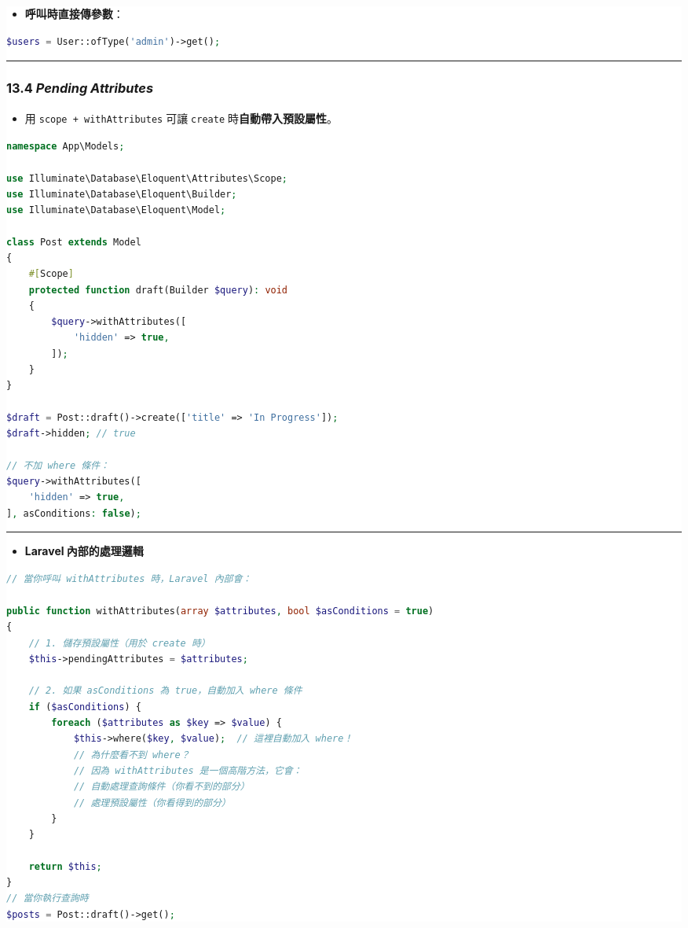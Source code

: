 
- **呼叫時直接傳參數**：

```php
$users = User::ofType('admin')->get();
```

---

### 13.4 *Pending Attributes*

- 用 `scope + withAttributes` 可讓 `create` 時**自動帶入預設屬性**。


```php
namespace App\Models;

use Illuminate\Database\Eloquent\Attributes\Scope;
use Illuminate\Database\Eloquent\Builder;
use Illuminate\Database\Eloquent\Model;

class Post extends Model
{
    #[Scope]
    protected function draft(Builder $query): void
    {
        $query->withAttributes([
            'hidden' => true,
        ]);
    }
}

$draft = Post::draft()->create(['title' => 'In Progress']);
$draft->hidden; // true

// 不加 where 條件：
$query->withAttributes([
    'hidden' => true,
], asConditions: false);
```

---

- **Laravel 內部的處理邏輯**

```php
// 當你呼叫 withAttributes 時，Laravel 內部會：

public function withAttributes(array $attributes, bool $asConditions = true)
{
    // 1. 儲存預設屬性（用於 create 時）
    $this->pendingAttributes = $attributes;
    
    // 2. 如果 asConditions 為 true，自動加入 where 條件
    if ($asConditions) {
        foreach ($attributes as $key => $value) {
            $this->where($key, $value);  // 這裡自動加入 where！
            // 為什麼看不到 where？
            // 因為 withAttributes 是一個高階方法，它會：
            // 自動處理查詢條件（你看不到的部分）
            // 處理預設屬性（你看得到的部分）
        }
    }
    
    return $this;
}
// 當你執行查詢時
$posts = Post::draft()->get();
```